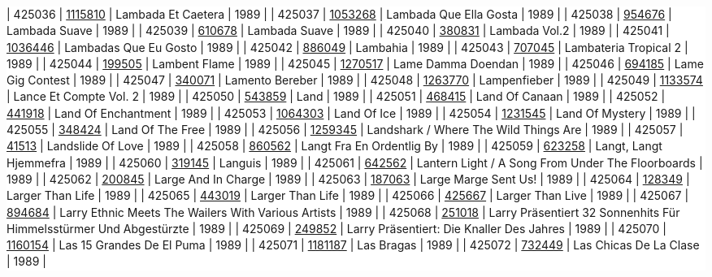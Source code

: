 | 425036 | [1115810](https://www.discogs.com/master/1115810) | Lambada Et Caetera | 1989 |
| 425037 | [1053268](https://www.discogs.com/master/1053268) | Lambada Que Ella Gosta | 1989 |
| 425038 | [954676](https://www.discogs.com/master/954676) | Lambada Suave | 1989 |
| 425039 | [610678](https://www.discogs.com/master/610678) | Lambada Suave | 1989 |
| 425040 | [380831](https://www.discogs.com/master/380831) | Lambada Vol.2 | 1989 |
| 425041 | [1036446](https://www.discogs.com/master/1036446) | Lambadas Que Eu Gosto | 1989 |
| 425042 | [886049](https://www.discogs.com/master/886049) | Lambahia | 1989 |
| 425043 | [707045](https://www.discogs.com/master/707045) | Lambateria Tropical 2 | 1989 |
| 425044 | [199505](https://www.discogs.com/master/199505) | Lambent Flame | 1989 |
| 425045 | [1270517](https://www.discogs.com/master/1270517) | Lame Damma Doendan | 1989 |
| 425046 | [694185](https://www.discogs.com/master/694185) | Lame Gig Contest | 1989 |
| 425047 | [340071](https://www.discogs.com/master/340071) | Lamento Bereber | 1989 |
| 425048 | [1263770](https://www.discogs.com/master/1263770) | Lampenfieber | 1989 |
| 425049 | [1133574](https://www.discogs.com/master/1133574) | Lance Et Compte Vol. 2 | 1989 |
| 425050 | [543859](https://www.discogs.com/master/543859) | Land | 1989 |
| 425051 | [468415](https://www.discogs.com/master/468415) | Land Of Canaan | 1989 |
| 425052 | [441918](https://www.discogs.com/master/441918) | Land Of Enchantment | 1989 |
| 425053 | [1064303](https://www.discogs.com/master/1064303) | Land Of Ice | 1989 |
| 425054 | [1231545](https://www.discogs.com/master/1231545) | Land Of Mystery | 1989 |
| 425055 | [348424](https://www.discogs.com/master/348424) | Land Of The Free | 1989 |
| 425056 | [1259345](https://www.discogs.com/master/1259345) | Landshark / Where The Wild Things Are | 1989 |
| 425057 | [41513](https://www.discogs.com/master/41513) | Landslide Of Love | 1989 |
| 425058 | [860562](https://www.discogs.com/master/860562) | Langt Fra En Ordentlig By | 1989 |
| 425059 | [623258](https://www.discogs.com/master/623258) | Langt, Langt Hjemmefra | 1989 |
| 425060 | [319145](https://www.discogs.com/master/319145) | Languis | 1989 |
| 425061 | [642562](https://www.discogs.com/master/642562) | Lantern Light / A Song From Under The Floorboards | 1989 |
| 425062 | [200845](https://www.discogs.com/master/200845) | Large And In Charge | 1989 |
| 425063 | [187063](https://www.discogs.com/master/187063) | Large Marge Sent Us! | 1989 |
| 425064 | [128349](https://www.discogs.com/master/128349) | Larger Than Life | 1989 |
| 425065 | [443019](https://www.discogs.com/master/443019) | Larger Than Life | 1989 |
| 425066 | [425667](https://www.discogs.com/master/425667) | Larger Than Live | 1989 |
| 425067 | [894684](https://www.discogs.com/master/894684) | Larry Ethnic Meets The Wailers With Various Artists | 1989 |
| 425068 | [251018](https://www.discogs.com/master/251018) | Larry Präsentiert 32 Sonnenhits Für Himmelsstürmer Und Abgestürzte | 1989 |
| 425069 | [249852](https://www.discogs.com/master/249852) | Larry Präsentiert: Die Knaller Des Jahres | 1989 |
| 425070 | [1160154](https://www.discogs.com/master/1160154) | Las 15 Grandes De El Puma | 1989 |
| 425071 | [1181187](https://www.discogs.com/master/1181187) | Las Bragas | 1989 |
| 425072 | [732449](https://www.discogs.com/master/732449) | Las Chicas De La Clase | 1989 |